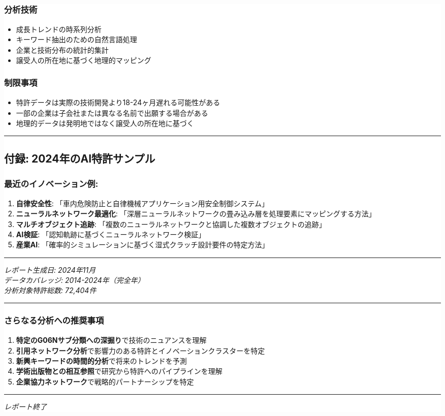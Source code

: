 ### 分析技術
- 成長トレンドの時系列分析
- キーワード抽出のための自然言語処理
- 企業と技術分布の統計的集計
- 譲受人の所在地に基づく地理的マッピング

### 制限事項
- 特許データは実際の技術開発より18-24ヶ月遅れる可能性がある
- 一部の企業は子会社または異なる名前で出願する場合がある
- 地理的データは発明地ではなく譲受人の所在地に基づく

---

## 付録: 2024年のAI特許サンプル

### 最近のイノベーション例:
1. **自律安全性**: 「車内危険防止と自律機械アプリケーション用安全制御システム」
2. **ニューラルネットワーク最適化**: 「深層ニューラルネットワークの畳み込み層を処理要素にマッピングする方法」
3. **マルチオブジェクト追跡**: 「複数のニューラルネットワークと協調した複数オブジェクトの追跡」
4. **AI検証**: 「認知軌跡に基づくニューラルネットワーク検証」
5. **産業AI**: 「確率的シミュレーションに基づく湿式クラッチ設計要件の特定方法」

---

*レポート生成日: 2024年11月*  
*データカバレッジ: 2014-2024年（完全年）*  
*分析対象特許総数: 72,404件*

---

### さらなる分析への推奨事項

1. **特定のG06Nサブ分類への深掘り**で技術のニュアンスを理解
2. **引用ネットワーク分析**で影響力のある特許とイノベーションクラスターを特定
3. **新興キーワードの時間的分析**で将来のトレンドを予測
4. **学術出版物との相互参照**で研究から特許へのパイプラインを理解
5. **企業協力ネットワーク**で戦略的パートナーシップを特定

---

*レポート終了*
